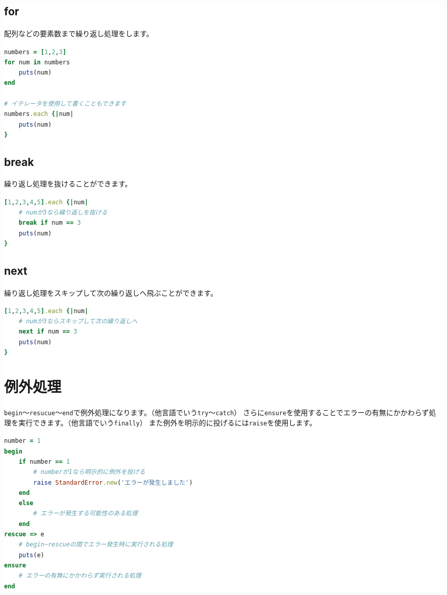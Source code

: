 ## for

配列などの要素数まで繰り返し処理をします。

```ruby
numbers = [1,2,3]
for num in numbers
    puts(num)
end

# イテレータを使用して書くこともできます
numbers.each {|num|
    puts(num)
}
```

## break

繰り返し処理を抜けることができます。

```ruby
[1,2,3,4,5].each {|num|
    # numが3なら繰り返しを抜ける
    break if num == 3
    puts(num)
}
```

## next

繰り返し処理をスキップして次の繰り返しへ飛ぶことができます。

```ruby
[1,2,3,4,5].each {|num|
    # numが3ならスキップして次の繰り返しへ
    next if num == 3
    puts(num)
}
```

# 例外処理

`begin`～`resucue`～`end`で例外処理になります。（他言語でいう`try`～`catch`）
さらに`ensure`を使用することでエラーの有無にかかわらず処理を実行できます。（他言語でいう`finally`）
また例外を明示的に投げるには`raise`を使用します。

```ruby
number = 1
begin
    if number == 1
        # numberが1なら明示的に例外を投げる
        raise StandardError.new('エラーが発生しました')
    end
    else
        # エラーが発生する可能性のある処理
    end
rescue => e
    # begin~rescueの間でエラー発生時に実行される処理
    puts(e)
ensure
    # エラーの有無にかかわらず実行される処理
end
```
